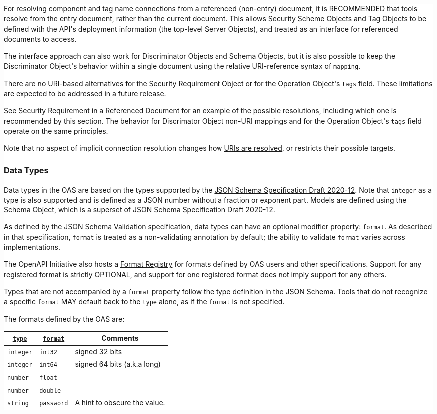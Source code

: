 For resolving component and tag name connections from a referenced (non-entry) document, it is RECOMMENDED that tools resolve from the entry document, rather than the current document.
This allows Security Scheme Objects and Tag Objects to be defined with the API's deployment information (the top-level Server Objects), and treated as an interface for referenced documents to access.

The interface approach can also work for Discriminator Objects and Schema Objects, but it is also possible to keep the Discriminator Object's behavior within a single document using the relative URI-reference syntax of `mapping`.

There are no URI-based alternatives for the Security Requirement Object or for the Operation Object's `tags` field.
These limitations are expected to be addressed in a future release.

See [Security Requirement in a Referenced Document](#security-requirement-in-a-referenced-document) for an example of the possible resolutions, including which one is recommended by this section.
The behavior for Discrimator Object non-URI mappings and for the Operation Object's `tags` field operate on the same principles.

Note that no aspect of implicit connection resolution changes how [URIs are resolved](#relative-references-in-api-description-uris), or restricts their possible targets.

### Data Types

Data types in the OAS are based on the types supported by the [JSON Schema Specification Draft 2020-12](https://tools.ietf.org/html/draft-bhutton-json-schema-00#section-4.2.1).
Note that `integer` as a type is also supported and is defined as a JSON number without a fraction or exponent part.
Models are defined using the [Schema Object](#schema-object), which is a superset of JSON Schema Specification Draft 2020-12.

<a name="data-type-format"></a>As defined by the [JSON Schema Validation specification](https://tools.ietf.org/html/draft-bhutton-json-schema-validation-00#section-7.3), data types can have an optional modifier property: `format`. As described in that specification, `format` is treated as a non-validating annotation by default; the ability to validate `format` varies across implementations.

The OpenAPI Initiative also hosts a [Format Registry](https://spec.openapis.org/registry/format/) for formats defined by OAS users and other specifications. Support for any registered format is strictly OPTIONAL, and support for one registered format does not imply support for any others.

Types that are not accompanied by a `format` property follow the type definition in the JSON Schema. Tools that do not recognize a specific `format` MAY default back to the `type` alone, as if the `format` is not specified.

The formats defined by the OAS are:

| [`type`](#data-types) | [`format`](#data-type-format) | Comments                     |
| -------------------- | --------------------------- | ---------------------------- |
| `integer`            | `int32`                     | signed 32 bits               |
| `integer`            | `int64`                     | signed 64 bits (a.k.a long)  |
| `number`             | `float`                     |                              |
| `number`             | `double`                    |                              |
| `string`             | `password`                  | A hint to obscure the value. |
